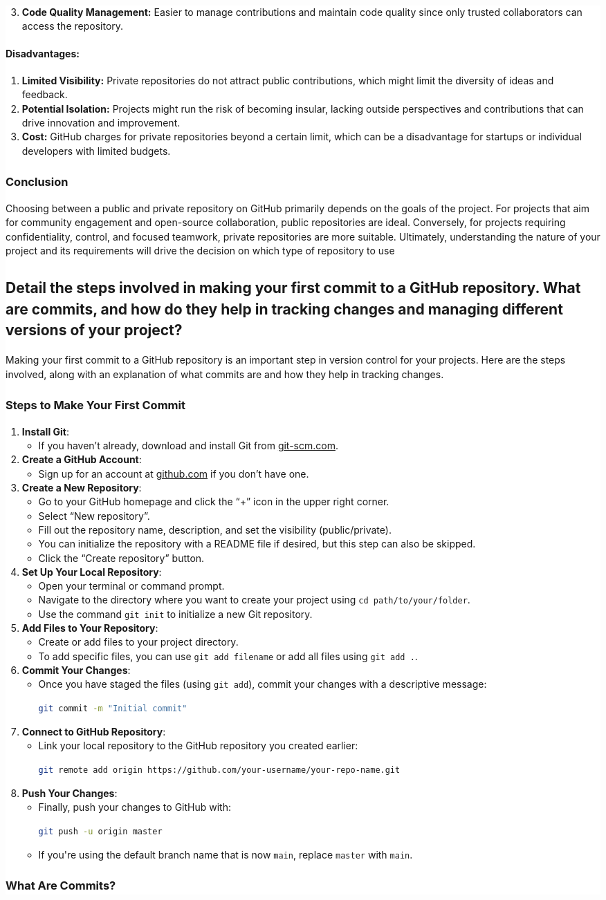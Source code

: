 3. **Code Quality Management:** Easier to manage contributions and maintain code quality since only trusted collaborators can access the repository.
#### Disadvantages:
1. **Limited Visibility:** Private repositories do not attract public contributions, which might limit the diversity of ideas and feedback.
2. **Potential Isolation:** Projects might run the risk of becoming insular, lacking outside perspectives and contributions that can drive innovation and improvement.
3. **Cost:** GitHub charges for private repositories beyond a certain limit, which can be a disadvantage for startups or individual developers with limited budgets.
### Conclusion
Choosing between a public and private repository on GitHub primarily depends on the goals of the project. For projects that aim for community engagement and open-source collaboration, public repositories are ideal. Conversely, for projects requiring confidentiality, control, and focused teamwork, private repositories are more suitable. Ultimately, understanding the nature of your project and its requirements will drive the decision on which type of repository to use

## Detail the steps involved in making your first commit to a GitHub repository. What are commits, and how do they help in tracking changes and managing different versions of your project?
Making your first commit to a GitHub repository is an important step in version control for your projects. Here are the steps involved, along with an explanation of what commits are and how they help in tracking changes.
### Steps to Make Your First Commit
1. **Install Git**:
   - If you haven’t already, download and install Git from [git-scm.com](https://git-scm.com/).
2. **Create a GitHub Account**:
   - Sign up for an account at [github.com](https://github.com/) if you don’t have one.
3. **Create a New Repository**:
   - Go to your GitHub homepage and click the “+” icon in the upper right corner.
   - Select “New repository”.
   - Fill out the repository name, description, and set the visibility (public/private).
   - You can initialize the repository with a README file if desired, but this step can also be skipped.
   - Click the “Create repository” button.
4. **Set Up Your Local Repository**:
   - Open your terminal or command prompt.
   - Navigate to the directory where you want to create your project using `cd path/to/your/folder`.
   - Use the command `git init` to initialize a new Git repository.
5. **Add Files to Your Repository**:
   - Create or add files to your project directory.
   - To add specific files, you can use `git add filename` or add all files using `git add .`.
6. **Commit Your Changes**:
   - Once you have staged the files (using `git add`), commit your changes with a descriptive message:
     ```bash
     git commit -m "Initial commit"
     ```
7. **Connect to GitHub Repository**:
   - Link your local repository to the GitHub repository you created earlier:
     ```bash
     git remote add origin https://github.com/your-username/your-repo-name.git
     ```
8. **Push Your Changes**:
   - Finally, push your changes to GitHub with:
     ```bash
     git push -u origin master
     ```
   - If you're using the default branch name that is now `main`, replace `master` with `main`.
### What Are Commits?
